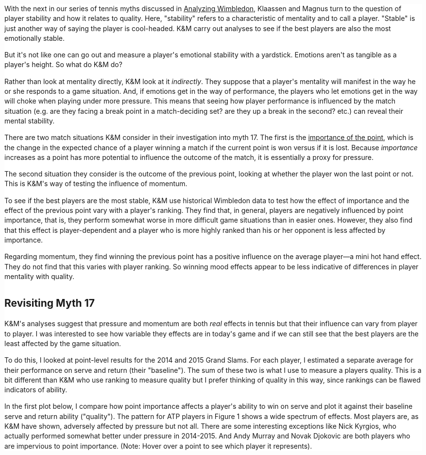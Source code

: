 With the next in our series of tennis myths discussed in [Analyzing Wimbledon](https://global.oup.com/academic/product/analyzing-wimbledon-9780199355952?cc=us&lang=en&#), Klaassen and Magnus turn to the question of player stability and how it relates to quality. Here, "stability" refers to a characteristic of mentality and to call a player. "Stable" is just another way of saying the player is cool-headed. K&M carry out analyses to see if the best players are also the most emotionally stable.

But it's not like one can go out and measure a player's emotional stability with a yardstick. Emotions aren't as tangible as a player's height. So what do K&M do?

Rather than look at mentality directly, K&M look at it _indirectly_. They suppose that a player's mentality will manifest in the way he or she responds to a game situation. And, if emotions get in the way of performance, the players who let emotions get in the way will choke when playing under more pressure. This means that seeing how player performance is influenced by the match situation (e.g. are they facing a break point in a match-deciding set? are they up a break in the second? etc.) can reveal their mental stability. 


There are two match situations K&M consider in their investigation into myth 17. The first is the [importance of the point](http://on-the-t.com/2016/04/04/Klaassen-Magnus-Hypothesis-5/), which is the change in the expected chance of a player winning a match if the current point is won versus if it is lost. Because _importance_ increases as a point has more potential to influence the outcome of the match, it is essentially a proxy for pressure. 

The second situation they consider is the outcome of the previous point, looking at whether the player won the last point or not. This is K&M's way of testing the influence of momentum. 

To see if the best players are the most stable, K&M use historical Wimbledon data to test how the effect of importance and the effect of the previous point vary with a player's ranking. They find that, in general, players are negatively influenced by point importance, that is, they perform somewhat worse in more difficult game situations than in easier ones. However, they also find that this effect is player-dependent and a player who is more highly ranked than his or her opponent is less affected by importance. 

Regarding momentum, they find winning the previous point has a positive influence on the average player&mdash;a mini hot hand effect. They do not find that this varies with player ranking. So winning mood effects appear to be less indicative of differences in player mentality with quality.


## Revisiting Myth 17

K&M's analyses suggest that pressure and momentum are both _real_ effects in tennis but that their influence can vary from player to player. I was interested to see how variable they effects are in today's game and if we can still see that the best players are the least affected by the game situation. 

To do this, I looked at point-level results for the 2014 and 2015 Grand Slams. For each player, I estimated a separate average for their performance on serve and return (their "baseline"). The sum of these two is what I use to measure a players quality. This is a bit different than K&M who use ranking to measure quality but I prefer thinking of quality in this way, since rankings can be flawed indicators of ability.

In the first plot below, I compare how point importance affects a player's ability to win on serve and plot it against their baseline serve and return ability ("quality"). The pattern for ATP players in Figure 1 shows a wide spectrum of effects. Most players are, as K&M have shown, adversely affected by pressure but not all. There are some interesting exceptions like Nick Kyrgios, who actually performed somewhat better under pressure in 2014-2015. And Andy Murray and Novak Djokovic are both players who are impervious to point importance. (Note: Hover over a point to see which player it represents).
